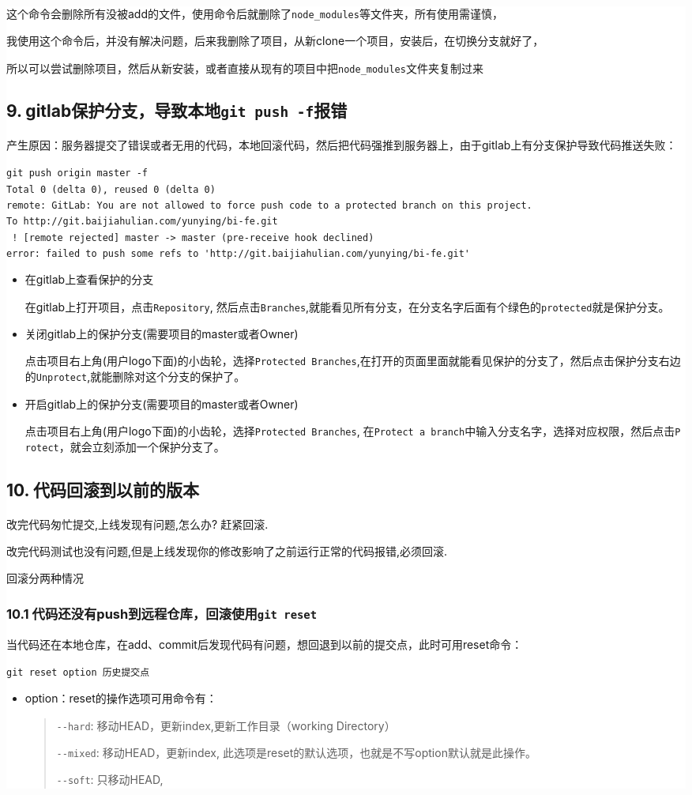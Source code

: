 这个命令会删除所有没被add的文件，使用命令后就删除了`node_modules`等文件夹，所有使用需谨慎，

我使用这个命令后，并没有解决问题，后来我删除了项目，从新clone一个项目，安装后，在切换分支就好了，

所以可以尝试删除项目，然后从新安装，或者直接从现有的项目中把`node_modules`文件夹复制过来



## 9. gitlab保护分支，导致本地`git push -f`报错

产生原因：服务器提交了错误或者无用的代码，本地回滚代码，然后把代码强推到服务器上，由于gitlab上有分支保护导致代码推送失败：

```
git push origin master -f
Total 0 (delta 0), reused 0 (delta 0)
remote: GitLab: You are not allowed to force push code to a protected branch on this project.
To http://git.baijiahulian.com/yunying/bi-fe.git
 ! [remote rejected] master -> master (pre-receive hook declined)
error: failed to push some refs to 'http://git.baijiahulian.com/yunying/bi-fe.git'
```

- 在gitlab上查看保护的分支

  在gitlab上打开项目，点击`Repository`, 然后点击`Branches`,就能看见所有分支，在分支名字后面有个绿色的`protected`就是保护分支。

- 关闭gitlab上的保护分支(需要项目的master或者Owner)

  点击项目右上角(用户logo下面)的小齿轮，选择`Protected Branches`,在打开的页面里面就能看见保护的分支了，然后点击保护分支右边的`Unprotect`,就能删除对这个分支的保护了。

- 开启gitlab上的保护分支(需要项目的master或者Owner)

  点击项目右上角(用户logo下面)的小齿轮，选择`Protected Branches`, 在`Protect a branch`中输入分支名字，选择对应权限，然后点击`Protect`，就会立刻添加一个保护分支了。

## 10. 代码回滚到以前的版本

改完代码匆忙提交,上线发现有问题,怎么办? 赶紧回滚.

改完代码测试也没有问题,但是上线发现你的修改影响了之前运行正常的代码报错,必须回滚.

回滚分两种情况

### 10.1 代码还没有push到远程仓库，回滚使用`git reset`

当代码还在本地仓库，在add、commit后发现代码有问题，想回退到以前的提交点，此时可用reset命令：

```
git reset option 历史提交点
```

- option：reset的操作选项可用命令有：

  > `--hard`: 移动HEAD，更新index,更新工作目录（working Directory）
  >
  > `--mixed`: 移动HEAD，更新index, 此选项是reset的默认选项，也就是不写option默认就是此操作。
  >
  > `--soft`: 只移动HEAD,
